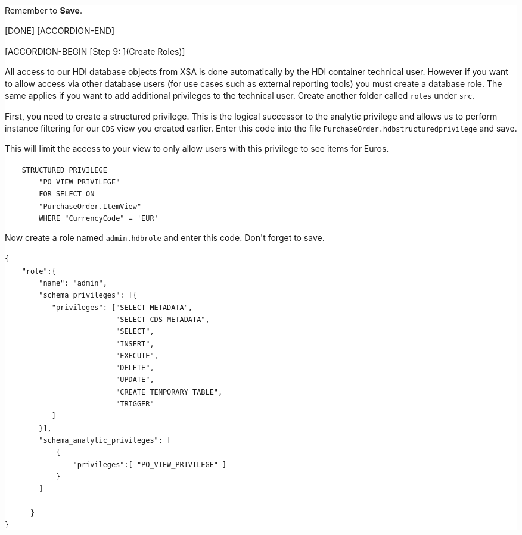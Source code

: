 Remember to **Save**.

[DONE]
[ACCORDION-END]

[ACCORDION-BEGIN [Step 9: ](Create Roles)]

All access to our HDI database objects from XSA is done automatically by the HDI container technical user. However if you want to allow access via other database users (for use cases such as external reporting tools) you must create a database role. The same applies if you want to add additional privileges to the technical user. Create another folder called `roles` under `src`.

First, you need to create a structured privilege. This is the logical successor to the analytic privilege and allows us to perform instance filtering for our `CDS` view you created earlier. Enter this code into the file `PurchaseOrder.hdbstructuredprivilege` and save.

This will limit the access to your view to only allow users with this privilege to see items for Euros.

```
	STRUCTURED PRIVILEGE
	    "PO_VIEW_PRIVILEGE"
	    FOR SELECT ON
	    "PurchaseOrder.ItemView"
	    WHERE "CurrencyCode" = 'EUR'
```

Now create a role named `admin.hdbrole` and enter this code. Don't forget to save.

```
{
	"role":{
		"name": "admin",
		"schema_privileges": [{
		   "privileges": ["SELECT METADATA",
		    			  "SELECT CDS METADATA",
		    			  "SELECT",
		    			  "INSERT",
		    			  "EXECUTE",
		    			  "DELETE",
		    			  "UPDATE",
		    			  "CREATE TEMPORARY TABLE",
		    			  "TRIGGER"
		   ]
		}],
		"schema_analytic_privileges": [
            {
                "privileges":[ "PO_VIEW_PRIVILEGE" ]
            }
        ]

      }
}

```
